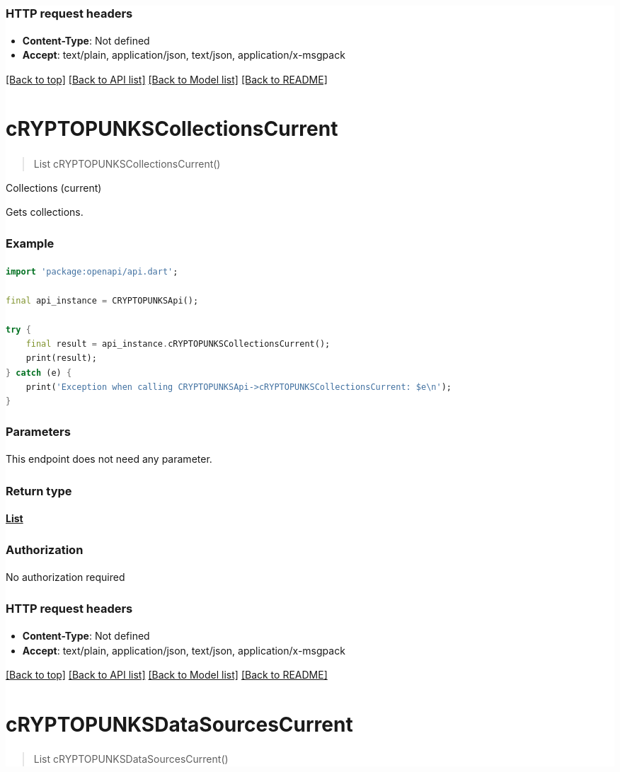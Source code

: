 ### HTTP request headers

 - **Content-Type**: Not defined
 - **Accept**: text/plain, application/json, text/json, application/x-msgpack

[[Back to top]](#) [[Back to API list]](../README.md#documentation-for-api-endpoints) [[Back to Model list]](../README.md#documentation-for-models) [[Back to README]](../README.md)

# **cRYPTOPUNKSCollectionsCurrent**
> List<CRYPTOPUNKSCollectionDTO> cRYPTOPUNKSCollectionsCurrent()

Collections (current)

Gets collections.

### Example
```dart
import 'package:openapi/api.dart';

final api_instance = CRYPTOPUNKSApi();

try {
    final result = api_instance.cRYPTOPUNKSCollectionsCurrent();
    print(result);
} catch (e) {
    print('Exception when calling CRYPTOPUNKSApi->cRYPTOPUNKSCollectionsCurrent: $e\n');
}
```

### Parameters
This endpoint does not need any parameter.

### Return type

[**List<CRYPTOPUNKSCollectionDTO>**](CRYPTOPUNKSCollectionDTO.md)

### Authorization

No authorization required

### HTTP request headers

 - **Content-Type**: Not defined
 - **Accept**: text/plain, application/json, text/json, application/x-msgpack

[[Back to top]](#) [[Back to API list]](../README.md#documentation-for-api-endpoints) [[Back to Model list]](../README.md#documentation-for-models) [[Back to README]](../README.md)

# **cRYPTOPUNKSDataSourcesCurrent**
> List<CRYPTOPUNKSDataSourcesDTO> cRYPTOPUNKSDataSourcesCurrent()

